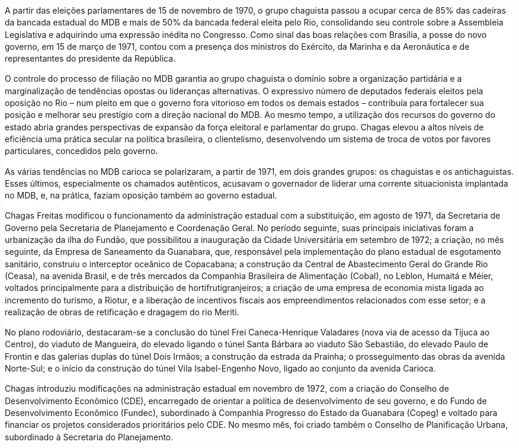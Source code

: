 A partir das eleições parlamentares de 15 de novembro de 1970, o grupo
chaguista passou a ocupar cerca de 85% das cadeiras da bancada estadual
do MDB e mais de 50% da bancada federal eleita pelo Rio, consolidando
seu controle sobre a Assembleia Legislativa e adquirindo uma expressão
inédita no Congresso. Como sinal das boas relações com Brasília, a posse
do novo governo, em 15 de março de 1971, contou com a presença dos
ministros do Exército, da Marinha e da Aeronáutica e de representantes
do presidente da República.

O controle do processo de filiação no MDB garantia ao grupo chaguista o
domínio sobre a organização partidária e a marginalização de tendências
opostas ou lideranças alternativas. O expressivo número de deputados
federais eleitos pela oposição no Rio – num pleito em que o governo fora
vitorioso em todos os demais estados – contribuía para fortalecer sua
posição e melhorar seu prestígio com a direção nacional do MDB. Ao mesmo
tempo, a utilização dos recursos do governo do estado abria grandes
perspectivas de expansão da força eleitoral e parlamentar do grupo.
Chagas elevou a altos níveis de eficiência uma prática secular na
política brasileira, o clientelismo, desenvolvendo um sistema de troca
de votos por favores particulares, concedidos pelo governo.

As várias tendências no MDB carioca se polarizaram, a partir de 1971, em
dois grandes grupos: os chaguistas e os antichaguistas. Esses últimos,
especialmente os chamados autênticos, acusavam o governador de liderar
uma corrente situacionista implantada no MDB, e, na prática, faziam
oposição também ao governo estadual.

Chagas Freitas modificou o funcionamento da administração estadual com a
substituição, em agosto de 1971, da Secretaria de Governo pela
Secretaria de Planejamento e Coordenação Geral. No período seguinte,
suas principais iniciativas foram a urbanização da ilha do Fundão, que
possibilitou a inauguração da Cidade Universitária em setembro de 1972;
a criação, no mês seguinte, da Empresa de Saneamento da Guanabara, que,
responsável pela implementação do plano estadual de esgotamento
sanitário, construiu o interceptor oceânico de Copacabana; a construção
da Central de Abastecimento Geral do Grande Rio (Ceasa), na avenida
Brasil, e de três mercados da Companhia Brasileira de Alimentação
(Cobal), no Leblon, Humaitá e Méier, voltados principalmente para a
distribuição de hortifrutigranjeiros; a criação de uma empresa de
economia mista ligada ao incremento do turismo, a Riotur, e a liberação
de incentivos fiscais aos empreendimentos relacionados com esse setor; e
a realização de obras de retificação e dragagem do rio Meriti.

No plano rodoviário, destacaram-se a conclusão do túnel Frei
Caneca-Henrique Valadares (nova via de acesso da Tijuca ao Centro), do
viaduto de Mangueira, do elevado ligando o túnel Santa Bárbara ao
viaduto São Sebastião, do elevado Paulo de Frontin e das galerias duplas
do túnel Dois Irmãos; a construção da estrada da Prainha; o
prosseguimento das obras da avenida Norte-Sul; e o início da construção
do túnel Vila Isabel-Engenho Novo, ligado ao conjunto da avenida
Carioca.

Chagas introduziu modificações na administração estadual em novembro de
1972, com a criação do Conselho de Desenvolvimento Econômico (CDE),
encarregado de orientar a política de desenvolvimento de seu governo, e
do Fundo de Desenvolvimento Econômico (Fundec), subordinado à Companhia
Progresso do Estado da Guanabara (Copeg) e voltado para financiar os
projetos considerados prioritários pelo CDE. No mesmo mês, foi criado
também o Conselho de Planificação Urbana, subordinado à Secretaria do
Planejamento.
